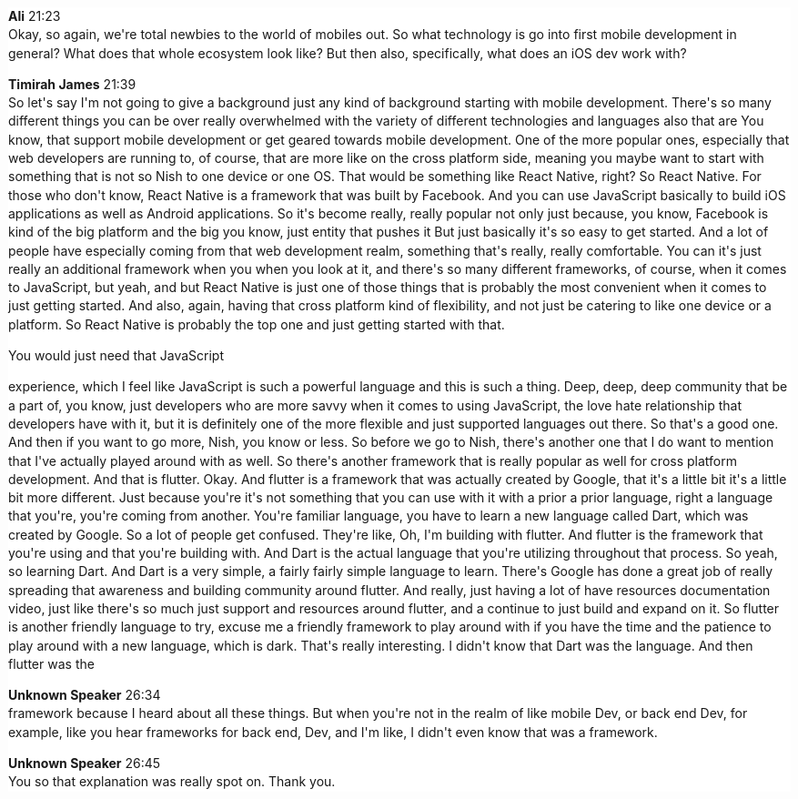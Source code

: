 **Ali**  21:23  
Okay, so again, we're total newbies to the world of mobiles out. So what technology is go into first mobile development in general? What does that whole ecosystem look like? But then also, specifically, what does an iOS dev work with?

**Timirah James**  21:39  
So let's say I'm not going to give a background just any kind of background starting with mobile development. There's so many different things you can be over really overwhelmed with the variety of different technologies and languages also that are You know, that support mobile development or get geared towards mobile development. One of the more popular ones, especially that web developers are running to, of course, that are more like on the cross platform side, meaning you maybe want to start with something that is not so Nish to one device or one OS. That would be something like React Native, right? So React Native. For those who don't know, React Native is a framework that was built by Facebook. And you can use JavaScript basically to build iOS applications as well as Android applications. So it's become really, really popular not only just because, you know, Facebook is kind of the big platform and the big you know, just entity that pushes it But just basically it's so easy to get started. And a lot of people have especially coming from that web development realm, something that's really, really comfortable. You can it's just really an additional framework when you when you look at it, and there's so many different frameworks, of course, when it comes to JavaScript, but yeah, and but React Native is just one of those things that is probably the most convenient when it comes to just getting started. And also, again, having that cross platform kind of flexibility, and not just be catering to like one device or a platform. So React Native is probably the top one and just getting started with that.

You would just need that JavaScript

experience, which I feel like JavaScript is such a powerful language and this is such a thing. Deep, deep, deep community that be a part of, you know, just developers who are more savvy when it comes to using JavaScript, the love hate relationship that developers have with it, but it is definitely one of the more flexible and just supported languages out there. So that's a good one. And then if you want to go more, Nish, you know or less. So before we go to Nish, there's another one that I do want to mention that I've actually played around with as well. So there's another framework that is really popular as well for cross platform development. And that is flutter. Okay. And flutter is a framework that was actually created by Google, that it's a little bit it's a little bit more different. Just because you're it's not something that you can use with it with a prior a prior language, right a language that you're, you're coming from another. You're familiar language, you have to learn a new language called Dart, which was created by Google. So a lot of people get confused. They're like, Oh, I'm building with flutter. And flutter is the framework that you're using and that you're building with. And Dart is the actual language that you're utilizing throughout that process. So yeah, so learning Dart. And Dart is a very simple, a fairly fairly simple language to learn. There's Google has done a great job of really spreading that awareness and building community around flutter. And really, just having a lot of have resources documentation video, just like there's so much just support and resources around flutter, and a continue to just build and expand on it. So flutter is another friendly language to try, excuse me a friendly framework to play around with if you have the time and the patience to play around with a new language, which is dark. That's really interesting. I didn't know that Dart was the language. And then flutter was the

**Unknown Speaker**  26:34  
framework because I heard about all these things. But when you're not in the realm of like mobile Dev, or back end Dev, for example, like you hear frameworks for back end, Dev, and I'm like, I didn't even know that was a framework.

**Unknown Speaker**  26:45  
You so that explanation was really spot on. Thank you.
